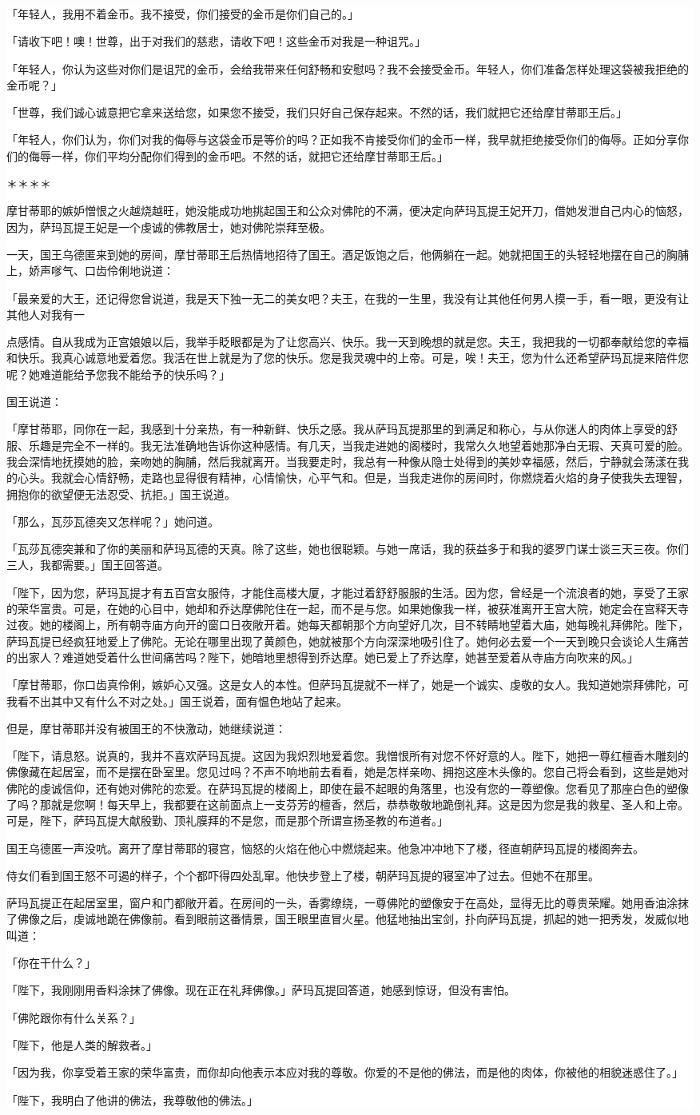 「年轻人，我用不着金币。我不接受，你们接受的金币是你们自己的。」

「请收下吧！噢！世尊，出于对我们的慈悲，请收下吧！这些金币对我是一种诅咒。」

「年轻人，你认为这些对你们是诅咒的金币，会给我带来任何舒畅和安慰吗？我不会接受金币。年轻人，你们准备怎样处理这袋被我拒绝的金币呢？」

「世尊，我们诚心诚意把它拿来送给您，如果您不接受，我们只好自己保存起来。不然的话，我们就把它还给摩甘蒂耶王后。」

「年轻人，你们认为，你们对我的侮辱与这袋金币是等价的吗？正如我不肯接受你们的金币一样，我早就拒绝接受你们的侮辱。正如分享你们的侮辱一样，你们平均分配你们得到的金币吧。不然的话，就把它还给摩甘蒂耶王后。」

＊＊＊＊

摩甘蒂耶的嫉妒憎恨之火越烧越旺，她没能成功地挑起国王和公众对佛陀的不满，便决定向萨玛瓦提王妃开刀，借她发泄自己内心的恼怒，因为，萨玛瓦提王妃是一个虔诚的佛教居士，她对佛陀崇拜至极。

一天，国王乌德匿来到她的房间，摩甘蒂耶王后热情地招待了国王。酒足饭饱之后，他俩躺在一起。她就把国王的头轻轻地摆在自己的胸脯上，娇声嗲气、口齿伶俐地说道：

「最亲爱的大王，还记得您曾说道，我是天下独一无二的美女吧？夫王，在我的一生里，我没有让其他任何男人摸一手，看一眼，更没有让其他人对我有一

点感情。自从我成为正宫娘娘以后，我举手眨眼都是为了让您高兴、快乐。我一天到晚想的就是您。夫王，我把我的一切都奉献给您的幸福和快乐。我真心诚意地爱着您。我活在世上就是为了您的快乐。您是我灵魂中的上帝。可是，唉！夫王，您为什么还希望萨玛瓦提来陪件您呢？她难道能给予您我不能给予的快乐吗？」

国王说道：

「摩甘蒂耶，同你在一起，我感到十分亲热，有一种新鲜、快乐之感。我从萨玛瓦提那里的到满足和称心，与从你迷人的肉体上享受的舒服、乐趣是完全不一样的。我无法准确地告诉你这种感情。有几天，当我走进她的阁楼时，我常久久地望着她那净白无瑕、天真可爱的脸。我会深情地抚摸她的脸，亲吻她的胸脯，然后我就离开。当我要走时，我总有一种像从隐士处得到的美妙幸福感，然后，宁静就会荡漾在我的心头。我就会心情舒畅，走路也显得很有精神，心情愉快，心平气和。但是，当我走进你的房间时，你燃烧着火焰的身子使我失去理智，拥抱你的欲望便无法忍受、抗拒。」国王说道。

「那么，瓦莎瓦德突又怎样呢？」她问道。

「瓦莎瓦德突兼和了你的美丽和萨玛瓦德的天真。除了这些，她也很聪颖。与她一席话，我的获益多于和我的婆罗门谋士谈三天三夜。你们三人，我都需要。」国王回答道。

「陛下，因为您，萨玛瓦提才有五百宫女服侍，才能住高楼大厦，才能过着舒舒服服的生活。因为您，曾经是一个流浪者的她，享受了王家的荣华富贵。可是，在她的心目中，她却和乔达摩佛陀住在一起，而不是与您。如果她像我一样，被获准离开王宫大院，她定会在宫释天寺过夜。她的楼阁上，所有朝寺庙方向开的窗口日夜敞开着。她每天都朝那个方向望好几次，目不转睛地望着大庙，她每晚礼拜佛陀。陛下，萨玛瓦提已经疯狂地爱上了佛陀。无论在哪里出现了黄颜色，她就被那个方向深深地吸引住了。她何必去爱一个一天到晚只会谈论人生痛苦的出家人？难道她受着什么世间痛苦吗？陛下，她暗地里想得到乔达摩。她已爱上了乔达摩，她甚至爱着从寺庙方向吹来的风。」

「摩甘蒂耶，你口齿真伶俐，嫉妒心又强。这是女人的本性。但萨玛瓦提就不一样了，她是一个诚实、虔敬的女人。我知道她崇拜佛陀，可我看不出其中又有什么不对之处。」国王说着，面有愠色地站了起来。

但是，摩甘蒂耶并没有被国王的不快激动，她继续说道：

「陛下，请息怒。说真的，我并不喜欢萨玛瓦提。这因为我炽烈地爱着您。我憎恨所有对您不怀好意的人。陛下，她把一尊红檀香木雕刻的佛像藏在起居室，而不是摆在卧室里。您见过吗？不声不响地前去看看，她是怎样亲吻、拥抱这座木头像的。您自己将会看到，这些是她对佛陀的虔诚信仰，还有她对佛陀的恋爱。在萨玛瓦提的楼阁上，即使在最不起眼的角落里，也没有您的一尊塑像。您看见了那座白色的塑像了吗？那就是您啊！每天早上，我都要在这前面点上一支芬芳的檀香，然后，恭恭敬敬地跪倒礼拜。这是因为您是我的救星、圣人和上帝。可是，陛下，萨玛瓦提大献殷勤、顶礼膜拜的不是您，而是那个所谓宣扬圣教的布道者。」

国王乌德匿一声没吭。离开了摩甘蒂耶的寝宫，恼怒的火焰在他心中燃烧起来。他急冲冲地下了楼，径直朝萨玛瓦提的楼阁奔去。

侍女们看到国王怒不可遏的样子，个个都吓得四处乱窜。他快步登上了楼，朝萨玛瓦提的寝室冲了过去。但她不在那里。

萨玛瓦提正在起居室里，窗户和门都敞开着。在房间的一头，香雾缭绕，一尊佛陀的塑像安于在高处，显得无比的尊贵荣耀。她用香油涂抹了佛像之后，虔诚地跪在佛像前。看到眼前这番情景，国王眼里直冒火星。他猛地抽出宝剑，扑向萨玛瓦提，抓起的她一把秀发，发威似地叫道：

「你在干什么？」

「陛下，我刚刚用香料涂抹了佛像。现在正在礼拜佛像。」萨玛瓦提回答道，她感到惊讶，但没有害怕。

「佛陀跟你有什么关系？」

「陛下，他是人类的解救者。」

「因为我，你享受着王家的荣华富贵，而你却向他表示本应对我的尊敬。你爱的不是他的佛法，而是他的肉体，你被他的相貌迷惑住了。」

「陛下，我明白了他讲的佛法，我尊敬他的佛法。」
